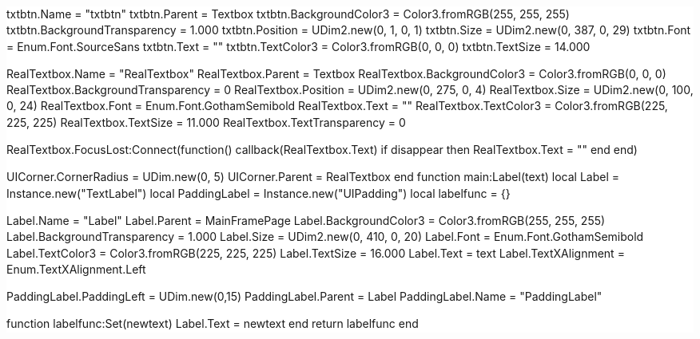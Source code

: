 txtbtn.Name = "txtbtn"
txtbtn.Parent = Textbox
txtbtn.BackgroundColor3 = Color3.fromRGB(255, 255, 255)
txtbtn.BackgroundTransparency = 1.000
txtbtn.Position = UDim2.new(0, 1, 0, 1)
txtbtn.Size = UDim2.new(0, 387, 0, 29)
txtbtn.Font = Enum.Font.SourceSans
txtbtn.Text = ""
txtbtn.TextColor3 = Color3.fromRGB(0, 0, 0)
txtbtn.TextSize = 14.000

RealTextbox.Name = "RealTextbox"
RealTextbox.Parent = Textbox
RealTextbox.BackgroundColor3 = Color3.fromRGB(0, 0, 0)
RealTextbox.BackgroundTransparency = 0
RealTextbox.Position = UDim2.new(0, 275, 0, 4)
RealTextbox.Size = UDim2.new(0, 100, 0, 24)
RealTextbox.Font = Enum.Font.GothamSemibold
RealTextbox.Text = ""
RealTextbox.TextColor3 = Color3.fromRGB(225, 225, 225)
RealTextbox.TextSize = 11.000
RealTextbox.TextTransparency = 0

RealTextbox.FocusLost:Connect(function()
 callback(RealTextbox.Text)
 if disappear then
 RealTextbox.Text = ""
 end
 end)

UICorner.CornerRadius = UDim.new(0, 5)
UICorner.Parent = RealTextbox
end
function main:Label(text)
local Label = Instance.new("TextLabel")
local PaddingLabel = Instance.new("UIPadding")
local labelfunc = {}

Label.Name = "Label"
Label.Parent = MainFramePage
Label.BackgroundColor3 = Color3.fromRGB(255, 255, 255)
Label.BackgroundTransparency = 1.000
Label.Size = UDim2.new(0, 410, 0, 20)
Label.Font = Enum.Font.GothamSemibold
Label.TextColor3 = Color3.fromRGB(225, 225, 225)
Label.TextSize = 16.000
Label.Text = text
Label.TextXAlignment = Enum.TextXAlignment.Left

PaddingLabel.PaddingLeft = UDim.new(0,15)
PaddingLabel.Parent = Label
PaddingLabel.Name = "PaddingLabel"

function labelfunc:Set(newtext)
Label.Text = newtext
end
return labelfunc
end
